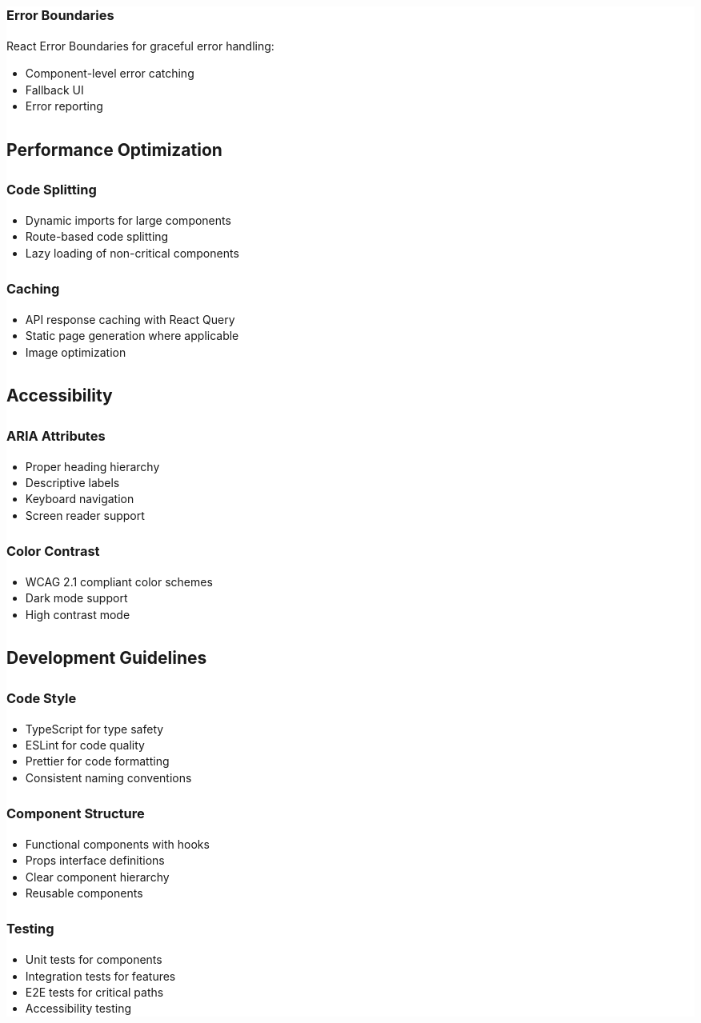 ### Error Boundaries
React Error Boundaries for graceful error handling:
- Component-level error catching
- Fallback UI
- Error reporting

## Performance Optimization

### Code Splitting
- Dynamic imports for large components
- Route-based code splitting
- Lazy loading of non-critical components

### Caching
- API response caching with React Query
- Static page generation where applicable
- Image optimization

## Accessibility

### ARIA Attributes
- Proper heading hierarchy
- Descriptive labels
- Keyboard navigation
- Screen reader support

### Color Contrast
- WCAG 2.1 compliant color schemes
- Dark mode support
- High contrast mode

## Development Guidelines

### Code Style
- TypeScript for type safety
- ESLint for code quality
- Prettier for code formatting
- Consistent naming conventions

### Component Structure
- Functional components with hooks
- Props interface definitions
- Clear component hierarchy
- Reusable components

### Testing
- Unit tests for components
- Integration tests for features
- E2E tests for critical paths
- Accessibility testing
